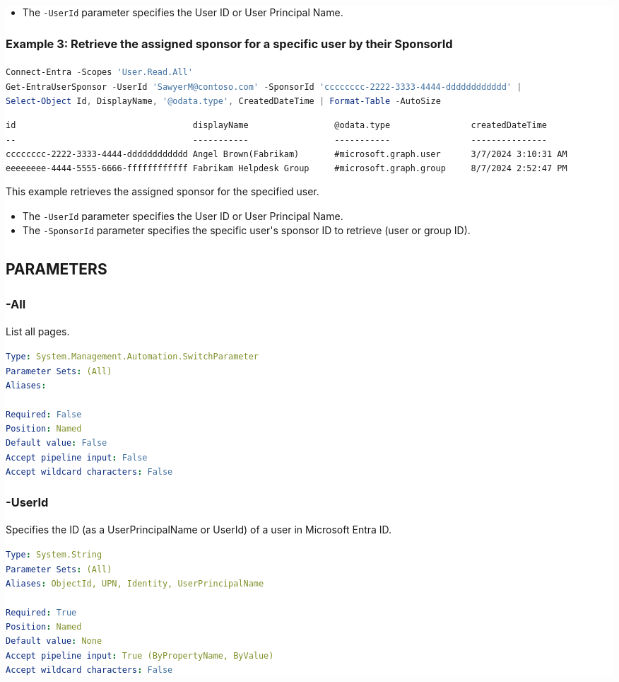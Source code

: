 - The `-UserId` parameter specifies the User ID or User Principal Name.

### Example 3: Retrieve the assigned sponsor for a specific user by their SponsorId

```powershell
Connect-Entra -Scopes 'User.Read.All'
Get-EntraUserSponsor -UserId 'SawyerM@contoso.com' -SponsorId 'cccccccc-2222-3333-4444-dddddddddddd' |
Select-Object Id, DisplayName, '@odata.type', CreatedDateTime | Format-Table -AutoSize
```

```Output
id                                   displayName                 @odata.type                createdDateTime          
--                                   -----------                 -----------                ---------------          
cccccccc-2222-3333-4444-dddddddddddd Angel Brown(Fabrikam)       #microsoft.graph.user      3/7/2024 3:10:31 AM      
eeeeeeee-4444-5555-6666-ffffffffffff Fabrikam Helpdesk Group     #microsoft.graph.group     8/7/2024 2:52:47 PM
```

This example retrieves the assigned sponsor for the specified user.

- The `-UserId` parameter specifies the User ID or User Principal Name.
- The `-SponsorId` parameter specifies the specific user's sponsor ID to retrieve (user or group ID).

## PARAMETERS

### -All

List all pages.

```yaml
Type: System.Management.Automation.SwitchParameter
Parameter Sets: (All)
Aliases:

Required: False
Position: Named
Default value: False
Accept pipeline input: False
Accept wildcard characters: False
```

### -UserId

Specifies the ID (as a UserPrincipalName or UserId) of a user in Microsoft Entra ID.

```yaml
Type: System.String
Parameter Sets: (All)
Aliases: ObjectId, UPN, Identity, UserPrincipalName

Required: True
Position: Named
Default value: None
Accept pipeline input: True (ByPropertyName, ByValue)
Accept wildcard characters: False
```
